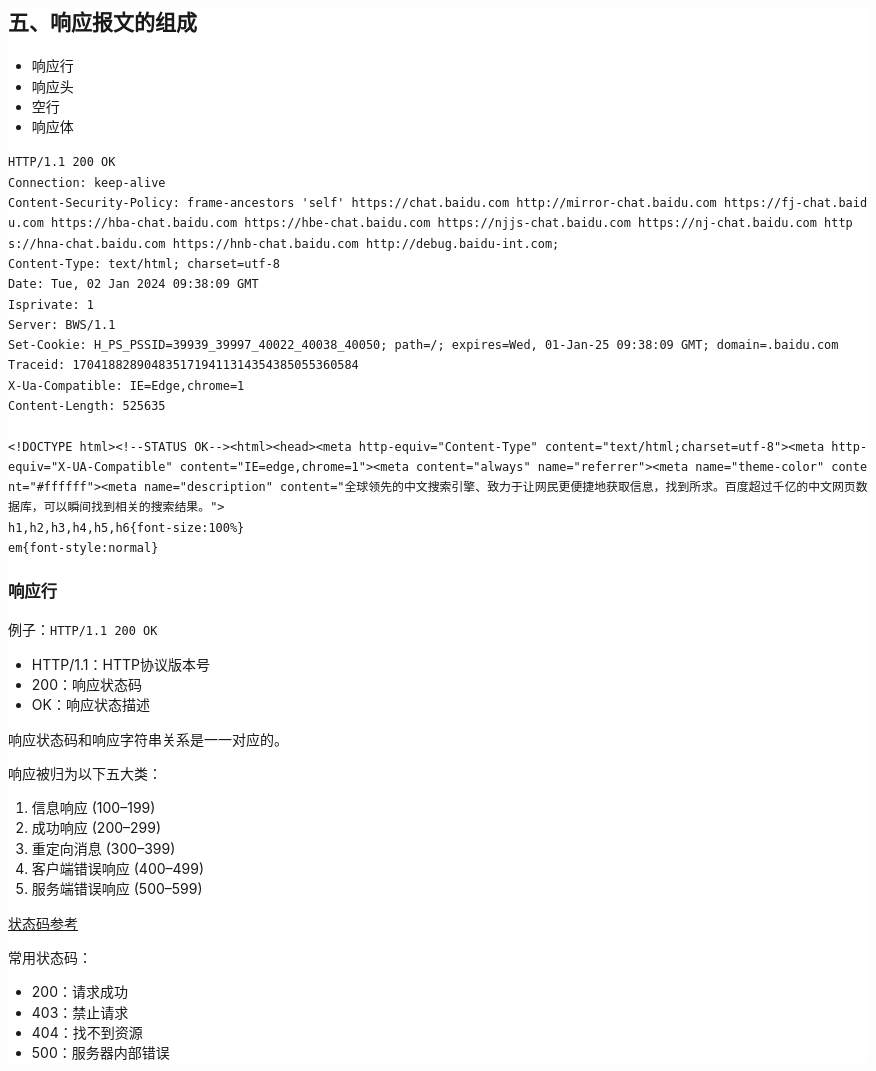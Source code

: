 ## 五、响应报文的组成

- 响应行
- 响应头
- 空行
- 响应体

```text
HTTP/1.1 200 OK
Connection: keep-alive
Content-Security-Policy: frame-ancestors 'self' https://chat.baidu.com http://mirror-chat.baidu.com https://fj-chat.baidu.com https://hba-chat.baidu.com https://hbe-chat.baidu.com https://njjs-chat.baidu.com https://nj-chat.baidu.com https://hna-chat.baidu.com https://hnb-chat.baidu.com http://debug.baidu-int.com;
Content-Type: text/html; charset=utf-8
Date: Tue, 02 Jan 2024 09:38:09 GMT
Isprivate: 1
Server: BWS/1.1
Set-Cookie: H_PS_PSSID=39939_39997_40022_40038_40050; path=/; expires=Wed, 01-Jan-25 09:38:09 GMT; domain=.baidu.com
Traceid: 1704188289048351719411314354385055360584
X-Ua-Compatible: IE=Edge,chrome=1
Content-Length: 525635

<!DOCTYPE html><!--STATUS OK--><html><head><meta http-equiv="Content-Type" content="text/html;charset=utf-8"><meta http-equiv="X-UA-Compatible" content="IE=edge,chrome=1"><meta content="always" name="referrer"><meta name="theme-color" content="#ffffff"><meta name="description" content="全球领先的中文搜索引擎、致力于让网民更便捷地获取信息，找到所求。百度超过千亿的中文网页数据库，可以瞬间找到相关的搜索结果。">
h1,h2,h3,h4,h5,h6{font-size:100%}
em{font-style:normal}
```

### 响应行

例子：`HTTP/1.1 200 OK`

- HTTP/1.1：HTTP协议版本号
- 200：响应状态码
- OK：响应状态描述

响应状态码和响应字符串关系是一一对应的。

响应被归为以下五大类：

1. 信息响应 (100–199)
2. 成功响应 (200–299)
3. 重定向消息 (300–399)
4. 客户端错误响应 (400–499)
5. 服务端错误响应 (500–599)

[状态码参考](https://developer.mozilla.org/zh-CN/docs/Web/HTTP/Status)

常用状态码：

- 200：请求成功
- 403：禁止请求
- 404：找不到资源
- 500：服务器内部错误
